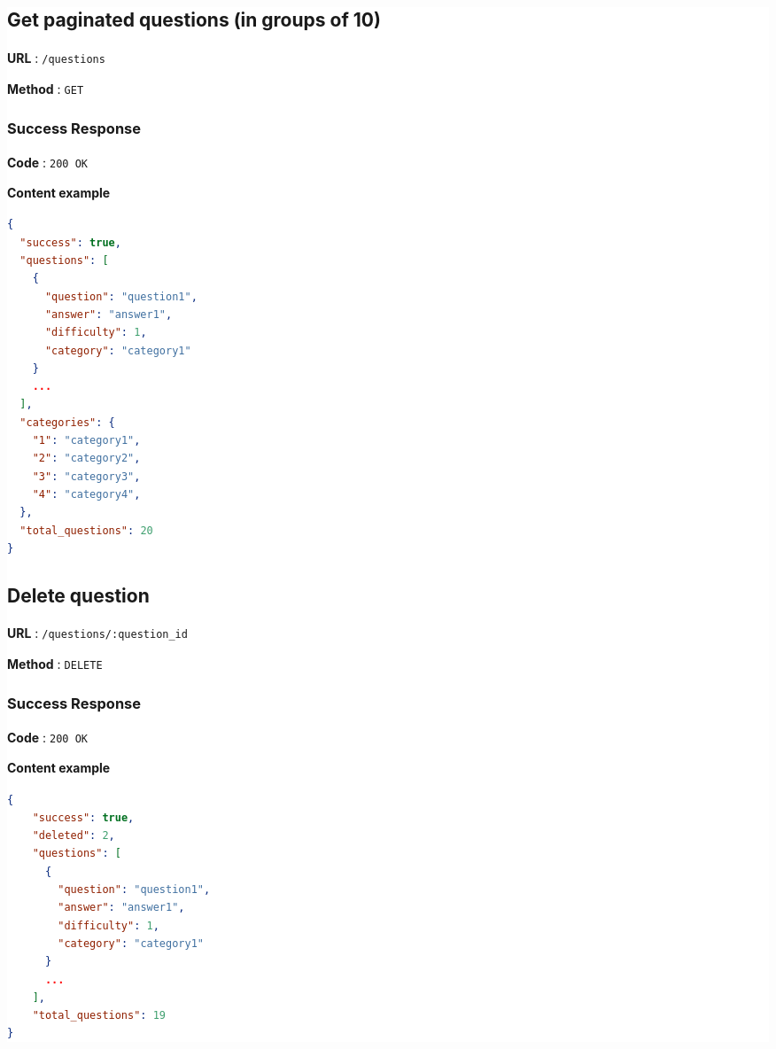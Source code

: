 ## Get paginated questions (in groups of 10)

**URL** : `/questions`

**Method** : `GET`

### Success Response

**Code** : `200 OK`

**Content example**

```json
{
  "success": true,
  "questions": [
    {
      "question": "question1",
      "answer": "answer1",
      "difficulty": 1,
      "category": "category1"
    }
    ...
  ],
  "categories": {
    "1": "category1",
    "2": "category2",
    "3": "category3",
    "4": "category4",
  },
  "total_questions": 20
}
```

## Delete question

**URL** : `/questions/:question_id`

**Method** : `DELETE`

### Success Response

**Code** : `200 OK`

**Content example**

```json
{
    "success": true,
    "deleted": 2,
    "questions": [
      {
        "question": "question1",
        "answer": "answer1",
        "difficulty": 1,
        "category": "category1"
      }
      ...
    ],
    "total_questions": 19
}
```
